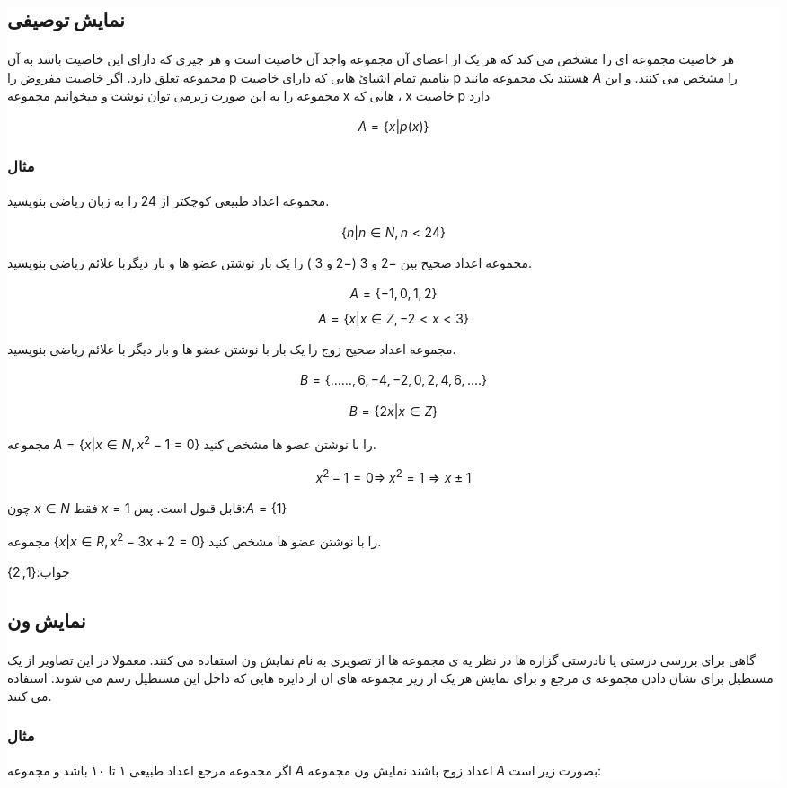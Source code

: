 ## نمایش توصیفی

هر خاصیت مجموعه ای را مشخص می کند که هر یک از اعضای آن مجموعه واجد آن
خاصیت است و هر چیزی که دارای این خاصیت باشد به آن مجموعه تعلق دارد.
اگر خاصیت مفروض را p بنامیم تمام اشیائ هایی که دارای
خاصیت p هستند یک مجموعه مانند $A$ را مشخص می
کنند. و این مجموعه را به این صورت زیرمی توان نوشت و میخوانیم
مجموعه x هایی که ، x خاصیت p
دارد

$$A = \{ x|p(x)\}$$

### مثال

مجموعه اعداد طبیعی کوچکتر از 24 را به زبان ریاضی بنویسید.

$$\{ n\left| n \in N,n \lt 24 \right\}$$

مجموعه اعداد صحیح بین $- 2$ و $3$
($- 2$ و $3$ ) را یک بار نوشتن عضو ها و بار
دیگربا علائم ریاضی بنویسید.

$$A = \left\{ - 1,0,1,2 \right\} $$
$$ A = \{ x|x \in Z, - 2 \lt x \lt 3\}$$

مجموعه اعداد صحیح زوج را یک بار با نوشتن عضو ها و بار دیگر با علائم
ریاضی بنویسید.

$$B = \{\ldots\ldots,6, - 4, - 2,0,2,4,6,\ldots.\}$$

$$B = \{ 2x|x \in Z\}$$

مجموعه $A = \{ x|x \in N,x^{2} - 1 = 0\}$ را با نوشتن
عضو ها مشخص کنید.

$$x^{2} - 1 = 0 \Rightarrow \ x^{2} = 1 \Rightarrow x \pm 1$$

چون $x \in N$ فقط $x = 1$ قابل قبول است.
پس:$A = \{ 1\}$

مجموعه $\{ x|x \in R,x^{2} - 3x + 2 = 0\}$ را با نوشتن
عضو ها مشخص کنید.

جواب:$\{ 1,2\}$

## نمایش ون

گاهی برای بررسی درستی یا نادرستی گزاره ها در نظر یه ی مجموعه ها از
تصویری به نام نمایش ون استفاده می کنند. معمولا در این تصاویر از یک
مستطیل برای نشان دادن مجموعه ی مرجع و برای نمایش هر یک از زیر مجموعه های
ان از دایره هایی که داخل این مستطیل رسم می شوند. استفاده می
کنند.

### مثال

اگر مجموعه مرجع اعداد طبیعی ۱ تا ۱۰ باشد و 
مجموعه $A$ اعداد زوج باشند نمایش ون مجموعه $A$ بصورت زیر است:
